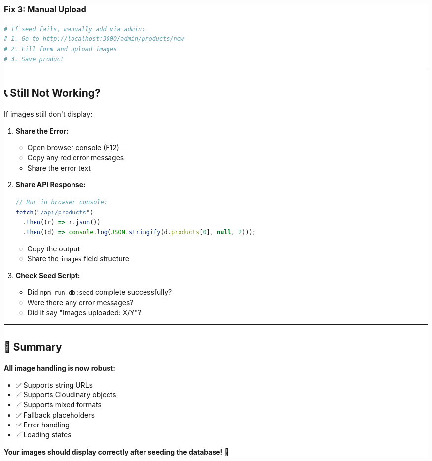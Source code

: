 ### **Fix 3: Manual Upload**

```bash
# If seed fails, manually add via admin:
# 1. Go to http://localhost:3000/admin/products/new
# 2. Fill form and upload images
# 3. Save product
```

---

## 📞 **Still Not Working?**

If images still don't display:

1. **Share the Error:**

   - Open browser console (F12)
   - Copy any red error messages
   - Share the error text

2. **Share API Response:**

   ```javascript
   // Run in browser console:
   fetch("/api/products")
     .then((r) => r.json())
     .then((d) => console.log(JSON.stringify(d.products[0], null, 2)));
   ```

   - Copy the output
   - Share the `images` field structure

3. **Check Seed Script:**
   - Did `npm run db:seed` complete successfully?
   - Were there any error messages?
   - Did it say "Images uploaded: X/Y"?

---

## 🎯 **Summary**

**All image handling is now robust:**

- ✅ Supports string URLs
- ✅ Supports Cloudinary objects
- ✅ Supports mixed formats
- ✅ Fallback placeholders
- ✅ Error handling
- ✅ Loading states

**Your images should display correctly after seeding the database!** 🎉
